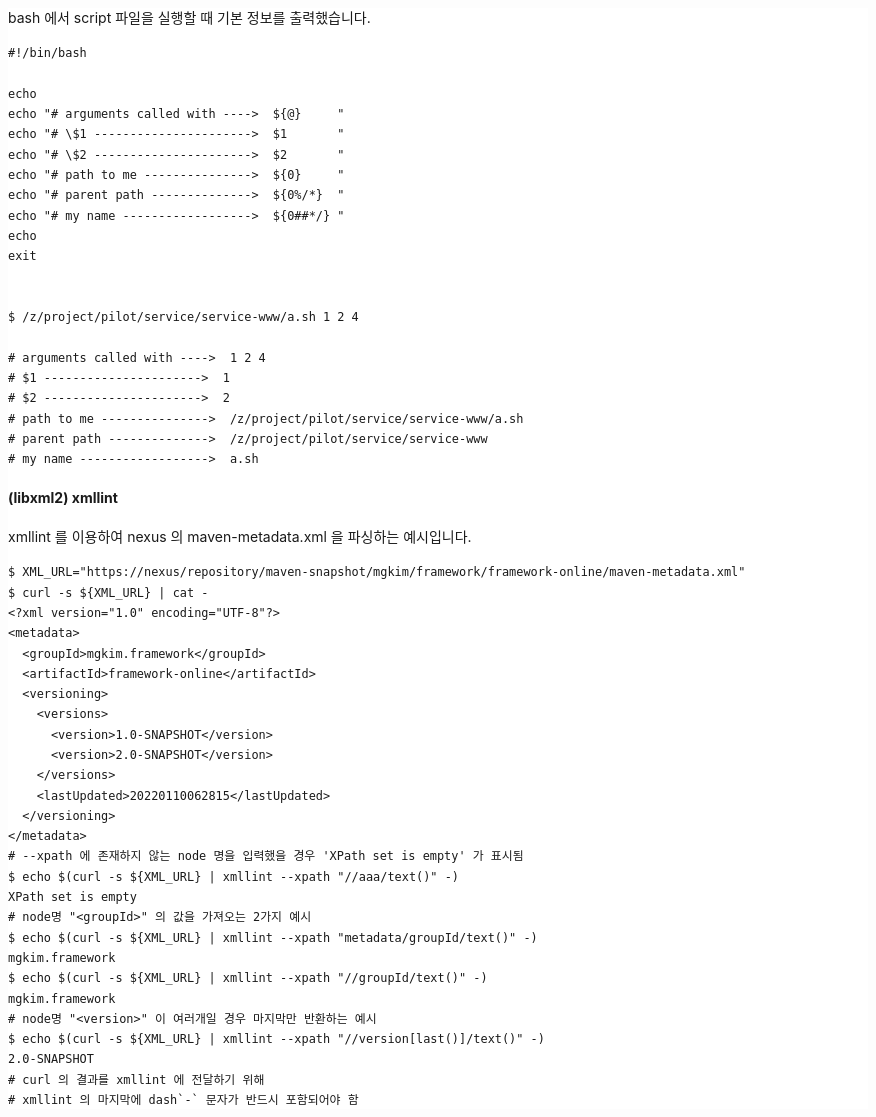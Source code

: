 bash 에서 script 파일을 실행할 때 기본 정보를 출력했습니다.

```
#!/bin/bash

echo
echo "# arguments called with ---->  ${@}     "
echo "# \$1 ---------------------->  $1       "
echo "# \$2 ---------------------->  $2       "
echo "# path to me --------------->  ${0}     "
echo "# parent path -------------->  ${0%/*}  "
echo "# my name ------------------>  ${0##*/} "
echo
exit


$ /z/project/pilot/service/service-www/a.sh 1 2 4

# arguments called with ---->  1 2 4
# $1 ---------------------->  1
# $2 ---------------------->  2
# path to me --------------->  /z/project/pilot/service/service-www/a.sh
# parent path -------------->  /z/project/pilot/service/service-www
# my name ------------------>  a.sh
```

#### (libxml2) xmllint

xmllint 를 이용하여 nexus 의 maven-metadata.xml 을 파싱하는 예시입니다.

```
$ XML_URL="https://nexus/repository/maven-snapshot/mgkim/framework/framework-online/maven-metadata.xml"
$ curl -s ${XML_URL} | cat -
<?xml version="1.0" encoding="UTF-8"?>
<metadata>
  <groupId>mgkim.framework</groupId>
  <artifactId>framework-online</artifactId>
  <versioning>
    <versions>
      <version>1.0-SNAPSHOT</version>
      <version>2.0-SNAPSHOT</version>
    </versions>
    <lastUpdated>20220110062815</lastUpdated>
  </versioning>
</metadata>
# --xpath 에 존재하지 않는 node 명을 입력했을 경우 'XPath set is empty' 가 표시됨
$ echo $(curl -s ${XML_URL} | xmllint --xpath "//aaa/text()" -)
XPath set is empty
# node명 "<groupId>" 의 값을 가져오는 2가지 예시
$ echo $(curl -s ${XML_URL} | xmllint --xpath "metadata/groupId/text()" -)
mgkim.framework
$ echo $(curl -s ${XML_URL} | xmllint --xpath "//groupId/text()" -)
mgkim.framework
# node명 "<version>" 이 여러개일 경우 마지막만 반환하는 예시
$ echo $(curl -s ${XML_URL} | xmllint --xpath "//version[last()]/text()" -) 
2.0-SNAPSHOT
# curl 의 결과를 xmllint 에 전달하기 위해 
# xmllint 의 마지막에 dash`-` 문자가 반드시 포함되어야 함
```
